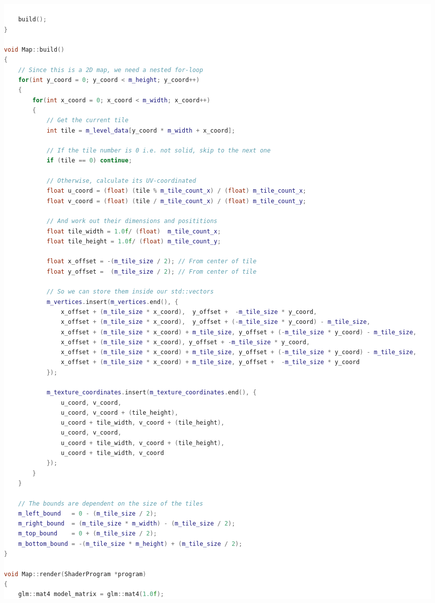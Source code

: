 ```c++
    
    build();
}

void Map::build()
{
    // Since this is a 2D map, we need a nested for-loop
    for(int y_coord = 0; y_coord < m_height; y_coord++)
    {
        for(int x_coord = 0; x_coord < m_width; x_coord++)
        {
            // Get the current tile
            int tile = m_level_data[y_coord * m_width + x_coord];
            
            // If the tile number is 0 i.e. not solid, skip to the next one
            if (tile == 0) continue;
            
            // Otherwise, calculate its UV-coordinated
            float u_coord = (float) (tile % m_tile_count_x) / (float) m_tile_count_x;
            float v_coord = (float) (tile / m_tile_count_x) / (float) m_tile_count_y;
            
            // And work out their dimensions and posititions
            float tile_width = 1.0f/ (float)  m_tile_count_x;
            float tile_height = 1.0f/ (float) m_tile_count_y;
            
            float x_offset = -(m_tile_size / 2); // From center of tile
            float y_offset =  (m_tile_size / 2); // From center of tile
            
            // So we can store them inside our std::vectors
            m_vertices.insert(m_vertices.end(), {
                x_offset + (m_tile_size * x_coord),  y_offset +  -m_tile_size * y_coord,
                x_offset + (m_tile_size * x_coord),  y_offset + (-m_tile_size * y_coord) - m_tile_size,
                x_offset + (m_tile_size * x_coord) + m_tile_size, y_offset + (-m_tile_size * y_coord) - m_tile_size,
                x_offset + (m_tile_size * x_coord), y_offset + -m_tile_size * y_coord,
                x_offset + (m_tile_size * x_coord) + m_tile_size, y_offset + (-m_tile_size * y_coord) - m_tile_size,
                x_offset + (m_tile_size * x_coord) + m_tile_size, y_offset +  -m_tile_size * y_coord
            });
            
            m_texture_coordinates.insert(m_texture_coordinates.end(), {
                u_coord, v_coord,
                u_coord, v_coord + (tile_height),
                u_coord + tile_width, v_coord + (tile_height),
                u_coord, v_coord,
                u_coord + tile_width, v_coord + (tile_height),
                u_coord + tile_width, v_coord
            });
        }
    }
    
    // The bounds are dependent on the size of the tiles
    m_left_bound   = 0 - (m_tile_size / 2);
    m_right_bound  = (m_tile_size * m_width) - (m_tile_size / 2);
    m_top_bound    = 0 + (m_tile_size / 2);
    m_bottom_bound = -(m_tile_size * m_height) + (m_tile_size / 2);
}

void Map::render(ShaderProgram *program)
{
    glm::mat4 model_matrix = glm::mat4(1.0f);
```